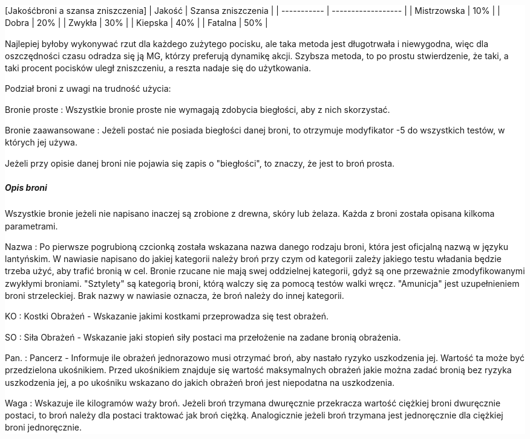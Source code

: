 [Jakośćbroni a szansa zniszczenia]
| Jakość      | Szansa zniszczenia |
| ----------- | ------------------ |
| Mistrzowska | 10%                |
| Dobra       | 20%                |
| Zwykła      | 30%                |
| Kiepska     | 40%                |
| Fatalna     | 50%                |

Najlepiej byłoby wykonywać rzut dla każdego zużytego pocisku, ale taka metoda jest długotrwała i niewygodna, więc dla oszczędności czasu odradza się ją MG, którzy preferują dynamikę akcji. Szybsza metoda, to po prostu stwierdzenie, że taki, a taki procent pocisków uległ zniszczeniu, a reszta nadaje się do użytkowania.

Podział broni z uwagi na trudność użycia:

Bronie proste
: Wszystkie bronie proste nie wymagają zdobycia biegłości, aby z nich skorzystać.

Bronie zaawansowane
: Jeżeli postać nie posiada biegłości danej broni, to otrzymuje modyfikator -5 do wszystkich testów, w których jej używa.

Jeżeli przy opisie danej broni nie pojawia się zapis o "biegłości", to znaczy, że jest to broń prosta. 

<h5>Opis broni</h5>
 
Wszystkie bronie jeżeli nie napisano inaczej są zrobione z drewna, skóry lub żelaza. Każda z broni została opisana kilkoma parametrami. 

Nazwa
: Po pierwsze pogrubioną czcionką została wskazana nazwa danego rodzaju broni, która jest oficjalną nazwą w języku lantyńskim. W nawiasie napisano do jakiej kategorii należy broń przy czym od kategorii zależy jakiego testu władania będzie trzeba użyć, aby trafić bronią w cel. Bronie rzucane nie mają swej oddzielnej kategorii, gdyż są one przeważnie zmodyfikowanymi zwykłymi broniami. "Sztylety" są kategorią broni, którą walczy się za pomocą testów walki wręcz. "Amunicja" jest uzupełnieniem broni strzeleckiej. Brak nazwy w nawiasie oznacza, że broń należy do innej kategorii. 

KO
: Kostki Obrażeń - Wskazanie jakimi kostkami przeprowadza się test obrażeń.

SO
: Siła Obrażeń - Wskazanie jaki stopień siły postaci ma przełożenie na zadane bronią obrażenia.
 
Pan.
: Pancerz - Informuje ile obrażeń jednorazowo musi otrzymać broń, aby  nastało ryzyko uszkodzenia jej. Wartość ta może być przedzielona ukośnikiem. Przed ukośnikiem znajduje się wartość maksymalnych obrażeń jakie można zadać bronią bez ryzyka uszkodzenia jej, a po ukośniku wskazano do jakich obrażeń broń jest niepodatna na uszkodzenia.

Waga
: Wskazuje ile kilogramów waży broń. Jeżeli broń trzymana dwuręcznie przekracza wartość ciężkiej broni dwuręcznie postaci, to broń należy dla postaci traktować jak broń ciężką. Analogicznie jeżeli broń trzymana jest jednoręcznie dla ciężkiej broni jednoręcznie.
